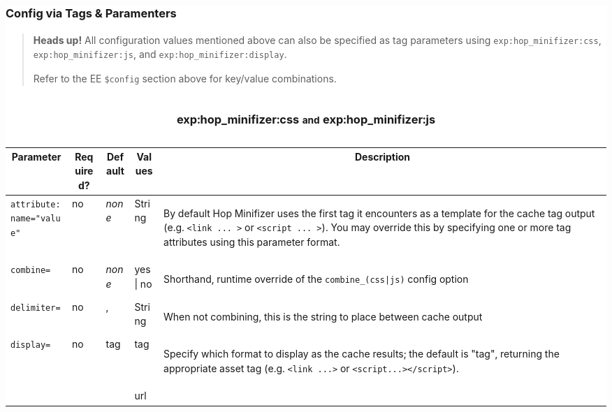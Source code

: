 
### Config via Tags & Paramenters

> **Heads up!** All configuration values mentioned above can also be specified as tag parameters using `exp:hop_minifizer:css`, `exp:hop_minifizer:js`, and `exp:hop_minifizer:display`.  
>  
>Refer to the EE `$config` section above for key/value combinations.

<table class="table table-bordered table-striped">
    <caption><h3>exp:hop_minifizer:css <small>and</small> exp:hop_minifizer:js</h3></caption>
    <thead>
        <tr>
            <th>Parameter</th>
            <th>Required?</th>
            <th>Default</th>
            <th>Values</th>
            <th>Description</th>
        </tr>
    </thead>
    <tbody>
        <tr>
            <td><code>attribute:name="value"</code></td>
            <td>no</td>
            <td><em>none</em></td>
            <td>String</td>
            <td>
                <p>By default Hop Minifizer uses the first tag it encounters as a template for the cache tag output (e.g. <code>&lt;link ... &gt;</code> or <code>&lt;script ... &gt;</code>). You may override this by specifying one or more tag attributes using this parameter format.</p>
            </td>
        </tr>
        <tr>
            <td><code>combine=</code></td>
            <td>no</td>
            <td><em>none</em></td>
            <td>yes | no</td>
            <td>
                <p>Shorthand, runtime override of the <code>combine_(css|js)</code> config option</p>
            </td>
        </tr>
        <tr>
            <td><code>delimiter=</code></td>
            <td>no</td>
            <td>,</td>
            <td>String</td>
            <td>
                <p>When not combining, this is the string to place between cache output</p>
            </td>
        </tr>
        <tr>
            <td rowspan="3"><code>display=</code></td>
            <td rowspan="3">no</td>
            <td rowspan="3">tag</td>
            <td>tag</td>
            <td>
                <p>Specify which format to display as the cache results; the default is "tag", returning the appropriate asset tag (e.g. <code>&lt;link ...&gt;</code> or <code>&lt;script...&gt;&lt;/script&gt;</code>).</p>
            </td>
        </tr>
        <tr>
            <td>url</td>
            <td>